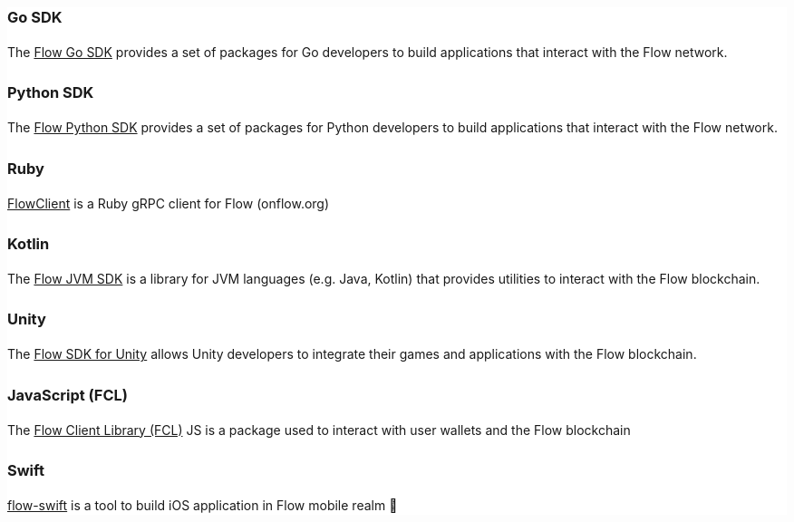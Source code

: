   <div>

  ### Go SDK

  The [Flow Go SDK](./clients/flow-go-sdk/index.mdx) provides a set of packages for Go developers to build applications that interact with the Flow network.

  </div>
  <div>

  ### Python SDK

  The [Flow Python SDK](https://github.com/janezpodhostnik/flow-py-sdk) provides a set of packages for Python developers to build applications that interact with the Flow network.

  </div>
  <div>

  ### Ruby

  [FlowClient](https://github.com/glucode/flow_client) is a Ruby gRPC client for Flow (onflow.org)

  </div>
  <div>

  ### Kotlin

  The [Flow JVM SDK](https://github.com/onflow/flow-jvm-sdk) is a library for JVM languages (e.g. Java, Kotlin) that provides utilities to interact with the Flow blockchain.

  </div>
  <div>

  ### Unity

  The [Flow SDK for Unity](./clients/unity-sdk/index.md) allows Unity developers to integrate their games and applications with the Flow blockchain.

  </div>
  <div>

  ### JavaScript (FCL)

  The [Flow Client Library (FCL)](./clients/fcl-js/index.md) JS is a package used to interact with user wallets and the Flow blockchain

  </div>
  <div>

  ### Swift
  [flow-swift](https://github.com/Outblock/flow-swift) is a tool to build iOS application in Flow mobile realm 🌊

  </div>
  <div>
